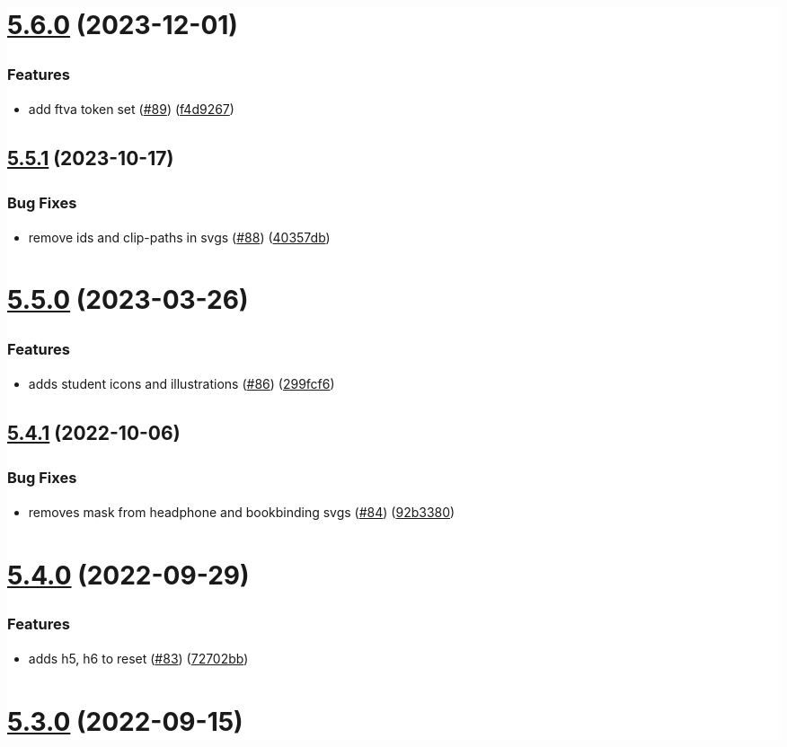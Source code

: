 # [5.6.0](https://github.com/UCLALibrary/design-tokens/compare/v5.5.1...v5.6.0) (2023-12-01)


### Features

* add ftva token set ([#89](https://github.com/UCLALibrary/design-tokens/issues/89)) ([f4d9267](https://github.com/UCLALibrary/design-tokens/commit/f4d9267bd8a6346c69c4bf8c034e996105a0c3a7))

## [5.5.1](https://github.com/UCLALibrary/design-tokens/compare/v5.5.0...v5.5.1) (2023-10-17)


### Bug Fixes

* remove ids and clip-paths in svgs ([#88](https://github.com/UCLALibrary/design-tokens/issues/88)) ([40357db](https://github.com/UCLALibrary/design-tokens/commit/40357db83f826a13ae949323b2c9a3b2d88093b6))

# [5.5.0](https://github.com/UCLALibrary/design-tokens/compare/v5.4.1...v5.5.0) (2023-03-26)


### Features

* adds student icons and illustrations ([#86](https://github.com/UCLALibrary/design-tokens/issues/86)) ([299fcf6](https://github.com/UCLALibrary/design-tokens/commit/299fcf6d61d834a99a218b95f3fafdf411ef92b6))

## [5.4.1](https://github.com/UCLALibrary/design-tokens/compare/v5.4.0...v5.4.1) (2022-10-06)


### Bug Fixes

* removes mask from headphone and bookbinding svgs ([#84](https://github.com/UCLALibrary/design-tokens/issues/84)) ([92b3380](https://github.com/UCLALibrary/design-tokens/commit/92b33802fb9ca718c88349bbde50ad9a5b730fdb))

# [5.4.0](https://github.com/UCLALibrary/design-tokens/compare/v5.3.0...v5.4.0) (2022-09-29)


### Features

* adds h5, h6 to reset ([#83](https://github.com/UCLALibrary/design-tokens/issues/83)) ([72702bb](https://github.com/UCLALibrary/design-tokens/commit/72702bbcc76c10dd5bfb08511cc452b69663b317))

# [5.3.0](https://github.com/UCLALibrary/design-tokens/compare/v5.2.0...v5.3.0) (2022-09-15)
